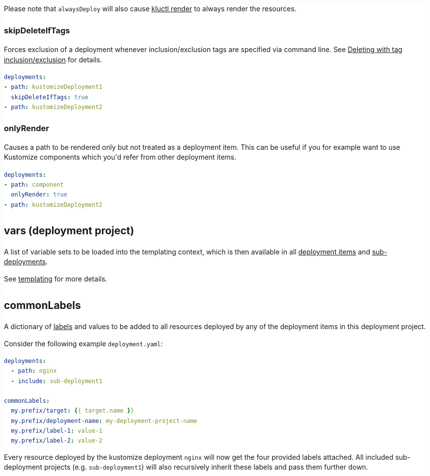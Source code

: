 Please note that `alwaysDeploy` will also cause [kluctl render](../commands/render.md) to always render the resources.

### skipDeleteIfTags
Forces exclusion of a deployment whenever inclusion/exclusion tags are specified via command line.
See [Deleting with tag inclusion/exclusion](./tags.md#deploying-with-tag-inclusionexclusion) for details.

```yaml
deployments:
- path: kustomizeDeployment1
  skipDeleteIfTags: true
- path: kustomizeDeployment2
```

### onlyRender
Causes a path to be rendered only but not treated as a deployment item. This can be useful if you for example want to
use Kustomize components which you'd refer from other deployment items.

```yaml
deployments:
- path: component
  onlyRender: true
- path: kustomizeDeployment2
```

## vars (deployment project)
A list of variable sets to be loaded into the templating context, which is then available in all [deployment items](#deployments)
and [sub-deployments](#includes).

See [templating](../templating/variable-sources.md) for more details.

## commonLabels
A dictionary of [labels](https://kubernetes.io/docs/concepts/overview/working-with-objects/labels/) and values to be
added to all resources deployed by any of the deployment items in this deployment project.

Consider the following example `deployment.yaml`:
```yaml
deployments:
  - path: nginx
  - include: sub-deployment1

commonLabels:
  my.prefix/target: {{ target.name }}
  my.prefix/deployment-name: my-deployment-project-name
  my.prefix/label-1: value-1
  my.prefix/label-2: value-2
```

Every resource deployed by the kustomize deployment `nginx` will now get the four provided labels attached. All included
sub-deployment projects (e.g. `sub-deployment1`) will also recursively inherit these labels and pass them further
down.

